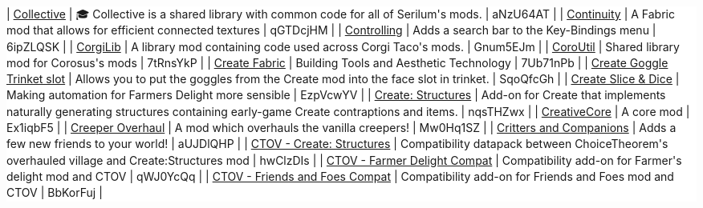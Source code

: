 | [Collective](https://modrinth.com/mod/collective)                                                                         | 🎓 Collective is a shared library with common code for all of Serilum's mods.                                                                                                                                                                                 | aNzU64AT |
| [Continuity](https://modrinth.com/mod/continuity)                                                                         | A Fabric mod that allows for efficient connected textures                                                                                                                                                                                                     | qGTDcjHM |
| [Controlling](https://modrinth.com/mod/controlling)                                                                       | Adds a search bar to the Key-Bindings menu                                                                                                                                                                                                                    | 6ipZLQSK |
| [CorgiLib](https://modrinth.com/mod/corgilib)                                                                             | A library mod containing code used across Corgi Taco's mods.                                                                                                                                                                                                  | Gnum5EJm |
| [CoroUtil](https://modrinth.com/mod/coroutil)                                                                             | Shared library mod for Corosus's mods                                                                                                                                                                                                                         | 7tRnsYkP |
| [Create Fabric](https://modrinth.com/mod/create-fabric)                                                                   | Building Tools and Aesthetic Technology                                                                                                                                                                                                                       | 7Ub71nPb |
| [Create Goggle Trinket slot](https://modrinth.com/mod/goggle-trinket-slot)                                                | Allows you to put the goggles from the Create mod into the face slot in trinket.                                                                                                                                                                              | SqoQfcGh |
| [Create Slice &amp; Dice](https://modrinth.com/mod/slice-and-dice)                                                        | Making automation for Farmers Delight more sensible                                                                                                                                                                                                           | EzpVcwYV |
| [Create: Structures](https://modrinth.com/mod/create-structures)                                                          | Add-on for Create that implements naturally generating structures containing early-game Create contraptions and items.                                                                                                                                        | nqsTHZwx |
| [CreativeCore](https://modrinth.com/mod/creativecore)                                                                     | A core mod                                                                                                                                                                                                                                                    | Ex1iqbF5 |
| [Creeper Overhaul](https://modrinth.com/mod/creeper-overhaul)                                                             | A mod which overhauls the vanilla creepers!                                                                                                                                                                                                                   | Mw0Hq1SZ |
| [Critters and Companions](https://modrinth.com/mod/critters-and-companions)                                               | Adds a few new friends to your world!                                                                                                                                                                                                                         | aUJDlQHP |
| [CTOV - Create: Structures](https://modrinth.com/mod/ctov-create-structures)                                              | Compatibility datapack between ChoiceTheorem's overhauled village and Create:Structures mod                                                                                                                                                                   | hwClzDIs |
| [CTOV - Farmer Delight Compat](https://modrinth.com/mod/ctov-farmers-delight-compat)                                      | Compatibility add-on for Farmer's delight mod and CTOV                                                                                                                                                                                                        | qWJ0YcQq |
| [CTOV - Friends and Foes Compat](https://modrinth.com/mod/ctov-friends-and-foes-compat)                                   | Compatibility add-on for Friends and Foes mod and CTOV                                                                                                                                                                                                        | BbKorFuj |
